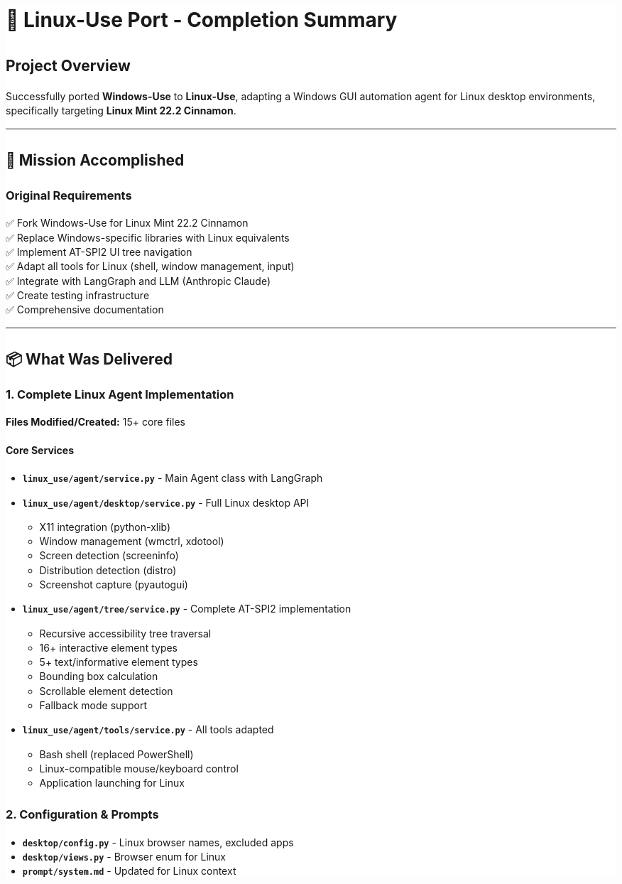 # 🎉 Linux-Use Port - Completion Summary

## Project Overview
Successfully ported **Windows-Use** to **Linux-Use**, adapting a Windows GUI automation agent for Linux desktop environments, specifically targeting **Linux Mint 22.2 Cinnamon**.

---

## 🎯 Mission Accomplished

### Original Requirements
✅ Fork Windows-Use for Linux Mint 22.2 Cinnamon  
✅ Replace Windows-specific libraries with Linux equivalents  
✅ Implement AT-SPI2 UI tree navigation  
✅ Adapt all tools for Linux (shell, window management, input)  
✅ Integrate with LangGraph and LLM (Anthropic Claude)  
✅ Create testing infrastructure  
✅ Comprehensive documentation  

---

## 📦 What Was Delivered

### 1. Complete Linux Agent Implementation
**Files Modified/Created:** 15+ core files

#### Core Services
- **`linux_use/agent/service.py`** - Main Agent class with LangGraph
- **`linux_use/agent/desktop/service.py`** - Full Linux desktop API
  - X11 integration (python-xlib)
  - Window management (wmctrl, xdotool)
  - Screen detection (screeninfo)
  - Distribution detection (distro)
  - Screenshot capture (pyautogui)
  
- **`linux_use/agent/tree/service.py`** - Complete AT-SPI2 implementation
  - Recursive accessibility tree traversal
  - 16+ interactive element types
  - 5+ text/informative element types
  - Bounding box calculation
  - Scrollable element detection
  - Fallback mode support

- **`linux_use/agent/tools/service.py`** - All tools adapted
  - Bash shell (replaced PowerShell)
  - Linux-compatible mouse/keyboard control
  - Application launching for Linux

### 2. Configuration & Prompts
- **`desktop/config.py`** - Linux browser names, excluded apps
- **`desktop/views.py`** - Browser enum for Linux
- **`prompt/system.md`** - Updated for Linux context
